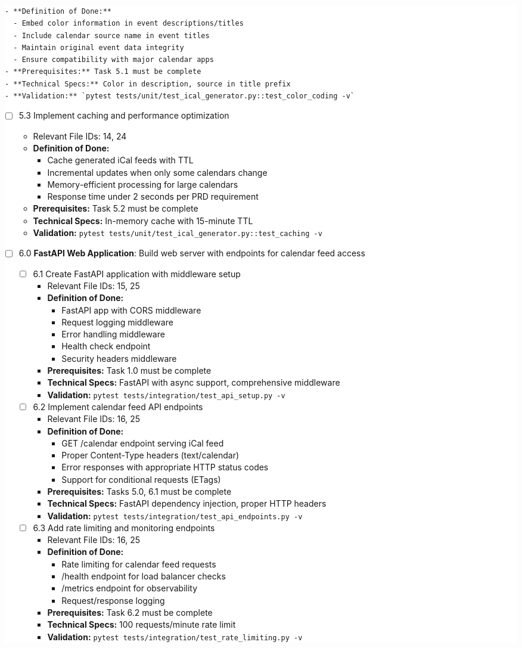    - **Definition of Done:**
      - Embed color information in event descriptions/titles
      - Include calendar source name in event titles
      - Maintain original event data integrity
      - Ensure compatibility with major calendar apps
    - **Prerequisites:** Task 5.1 must be complete
    - **Technical Specs:** Color in description, source in title prefix
    - **Validation:** `pytest tests/unit/test_ical_generator.py::test_color_coding -v`
  - [ ] 5.3 Implement caching and performance optimization
    - Relevant File IDs: 14, 24
    - **Definition of Done:**
      - Cache generated iCal feeds with TTL
      - Incremental updates when only some calendars change
      - Memory-efficient processing for large calendars
      - Response time under 2 seconds per PRD requirement
    - **Prerequisites:** Task 5.2 must be complete
    - **Technical Specs:** In-memory cache with 15-minute TTL
    - **Validation:** `pytest tests/unit/test_ical_generator.py::test_caching -v`

- [ ] 6.0 **FastAPI Web Application**: Build web server with endpoints for calendar feed access
  - [ ] 6.1 Create FastAPI application with middleware setup
    - Relevant File IDs: 15, 25
    - **Definition of Done:**
      - FastAPI app with CORS middleware
      - Request logging middleware
      - Error handling middleware
      - Health check endpoint
      - Security headers middleware
    - **Prerequisites:** Task 1.0 must be complete
    - **Technical Specs:** FastAPI with async support, comprehensive middleware
    - **Validation:** `pytest tests/integration/test_api_setup.py -v`
  - [ ] 6.2 Implement calendar feed API endpoints
    - Relevant File IDs: 16, 25
    - **Definition of Done:**
      - GET /calendar endpoint serving iCal feed
      - Proper Content-Type headers (text/calendar)
      - Error responses with appropriate HTTP status codes
      - Support for conditional requests (ETags)
    - **Prerequisites:** Tasks 5.0, 6.1 must be complete
    - **Technical Specs:** FastAPI dependency injection, proper HTTP headers
    - **Validation:** `pytest tests/integration/test_api_endpoints.py -v`
  - [ ] 6.3 Add rate limiting and monitoring endpoints
    - Relevant File IDs: 16, 25
    - **Definition of Done:**
      - Rate limiting for calendar feed requests
      - /health endpoint for load balancer checks
      - /metrics endpoint for observability
      - Request/response logging
    - **Prerequisites:** Task 6.2 must be complete
    - **Technical Specs:** 100 requests/minute rate limit
    - **Validation:** `pytest tests/integration/test_rate_limiting.py -v`
